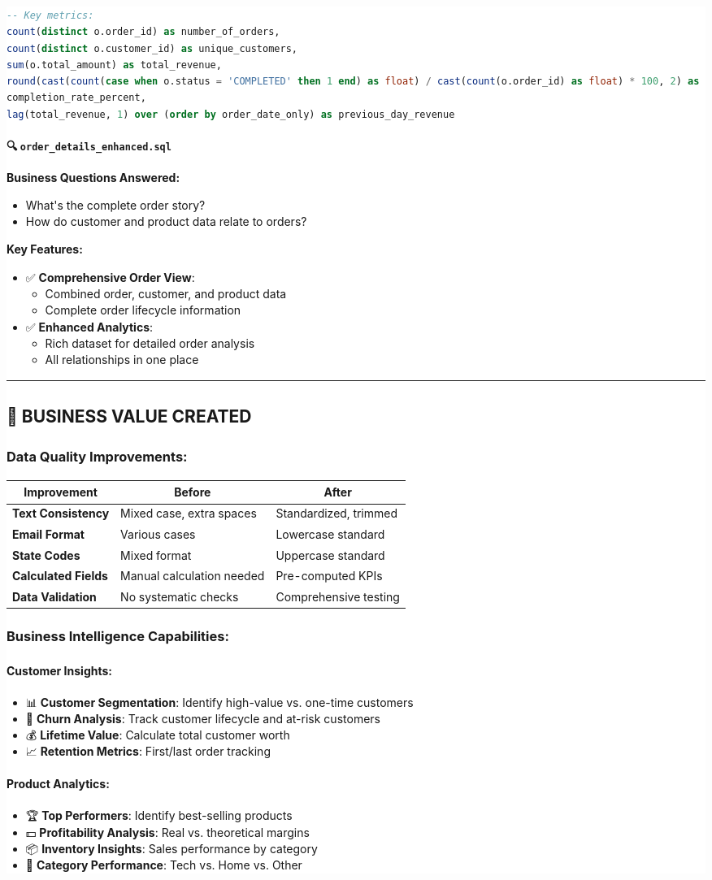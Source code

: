 ```sql
-- Key metrics:
count(distinct o.order_id) as number_of_orders,
count(distinct o.customer_id) as unique_customers,
sum(o.total_amount) as total_revenue,
round(cast(count(case when o.status = 'COMPLETED' then 1 end) as float) / cast(count(o.order_id) as float) * 100, 2) as completion_rate_percent,
lag(total_revenue, 1) over (order by order_date_only) as previous_day_revenue
```

#### 🔍 **`order_details_enhanced.sql`**
**Business Questions Answered:**
- What's the complete order story?
- How do customer and product data relate to orders?

**Key Features:**
- ✅ **Comprehensive Order View**: 
  - Combined order, customer, and product data
  - Complete order lifecycle information
- ✅ **Enhanced Analytics**: 
  - Rich dataset for detailed order analysis
  - All relationships in one place

---

## 🎯 **BUSINESS VALUE CREATED**

### **Data Quality Improvements:**
| Improvement | Before | After |
|-------------|--------|-------|
| **Text Consistency** | Mixed case, extra spaces | Standardized, trimmed |
| **Email Format** | Various cases | Lowercase standard |
| **State Codes** | Mixed format | Uppercase standard |
| **Calculated Fields** | Manual calculation needed | Pre-computed KPIs |
| **Data Validation** | No systematic checks | Comprehensive testing |

### **Business Intelligence Capabilities:**

#### **Customer Insights:**
- 📊 **Customer Segmentation**: Identify high-value vs. one-time customers
- 🔄 **Churn Analysis**: Track customer lifecycle and at-risk customers
- 💰 **Lifetime Value**: Calculate total customer worth
- 📈 **Retention Metrics**: First/last order tracking

#### **Product Analytics:**
- 🏆 **Top Performers**: Identify best-selling products
- 💵 **Profitability Analysis**: Real vs. theoretical margins
- 📦 **Inventory Insights**: Sales performance by category
- 🎯 **Category Performance**: Tech vs. Home vs. Other
